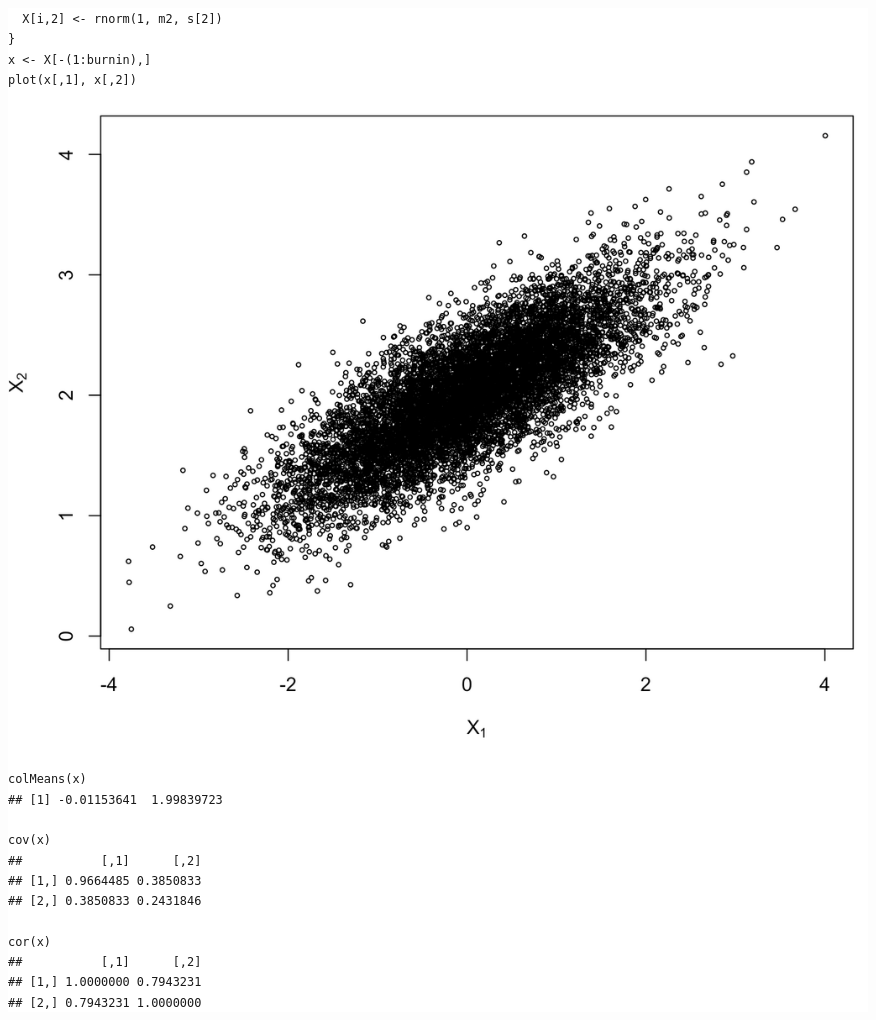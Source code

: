 ```{r}
  X[i,2] <- rnorm(1, m2, s[2])
}
x <- X[-(1:burnin),]
plot(x[,1], x[,2])
```

![](/img/in_post/Bayes/BayesLec6_2_8.png)

```{r}
colMeans(x)
## [1] -0.01153641  1.99839723

cov(x)
##           [,1]      [,2]
## [1,] 0.9664485 0.3850833
## [2,] 0.3850833 0.2431846

cor(x)
##           [,1]      [,2]
## [1,] 1.0000000 0.7943231
## [2,] 0.7943231 1.0000000
```
